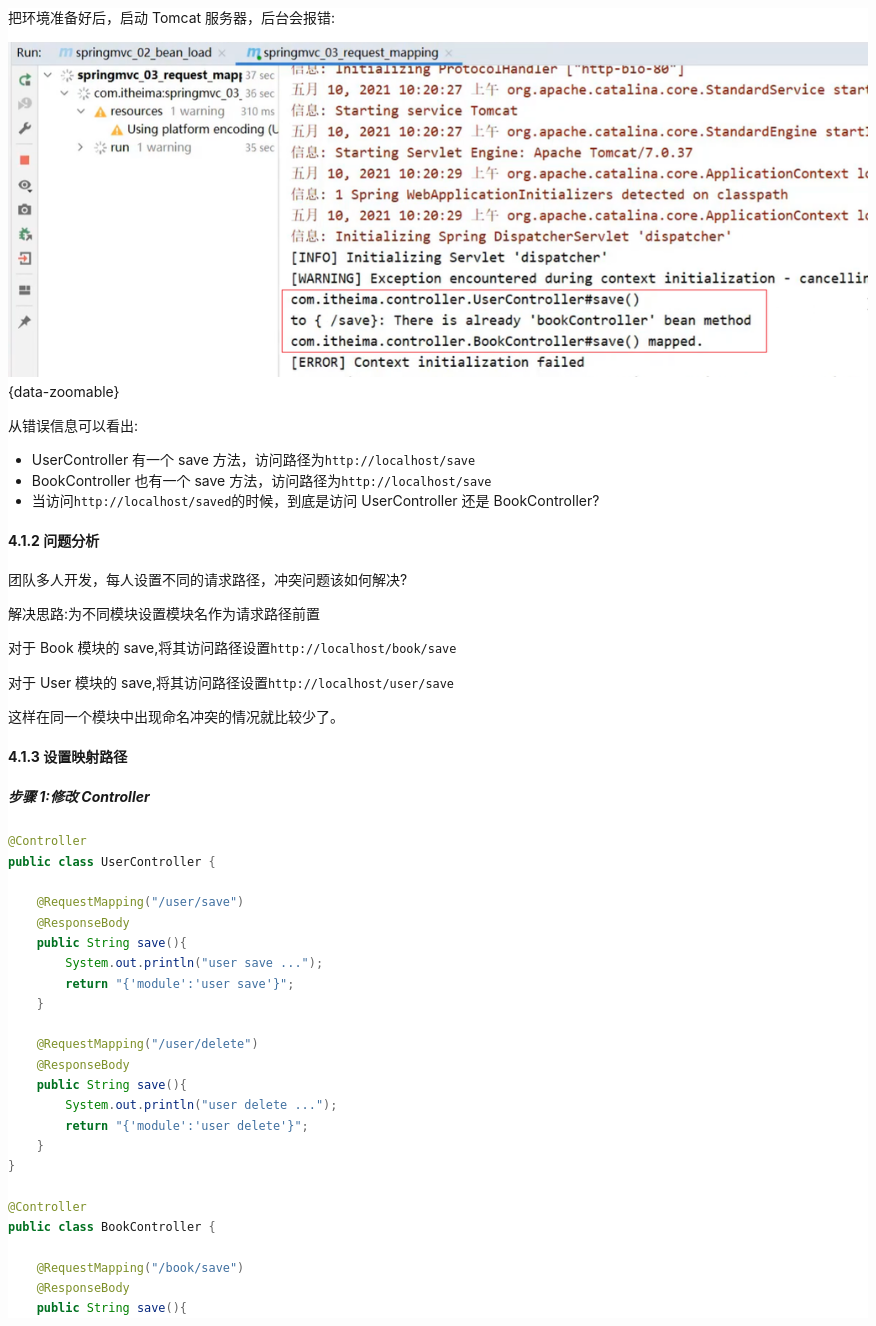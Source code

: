 把环境准备好后，启动 Tomcat 服务器，后台会报错:

![1630466555934](assets/1630466555934.png){data-zoomable}

从错误信息可以看出:

- UserController 有一个 save 方法，访问路径为`http://localhost/save`
- BookController 也有一个 save 方法，访问路径为`http://localhost/save`
- 当访问`http://localhost/saved`的时候，到底是访问 UserController 还是 BookController?

#### 4.1.2 问题分析

团队多人开发，每人设置不同的请求路径，冲突问题该如何解决?

解决思路:为不同模块设置模块名作为请求路径前置

对于 Book 模块的 save,将其访问路径设置`http://localhost/book/save`

对于 User 模块的 save,将其访问路径设置`http://localhost/user/save`

这样在同一个模块中出现命名冲突的情况就比较少了。

#### 4.1.3 设置映射路径

##### 步骤 1:修改 Controller

```java
@Controller
public class UserController {

    @RequestMapping("/user/save")
    @ResponseBody
    public String save(){
        System.out.println("user save ...");
        return "{'module':'user save'}";
    }

    @RequestMapping("/user/delete")
    @ResponseBody
    public String save(){
        System.out.println("user delete ...");
        return "{'module':'user delete'}";
    }
}

@Controller
public class BookController {

    @RequestMapping("/book/save")
    @ResponseBody
    public String save(){
```